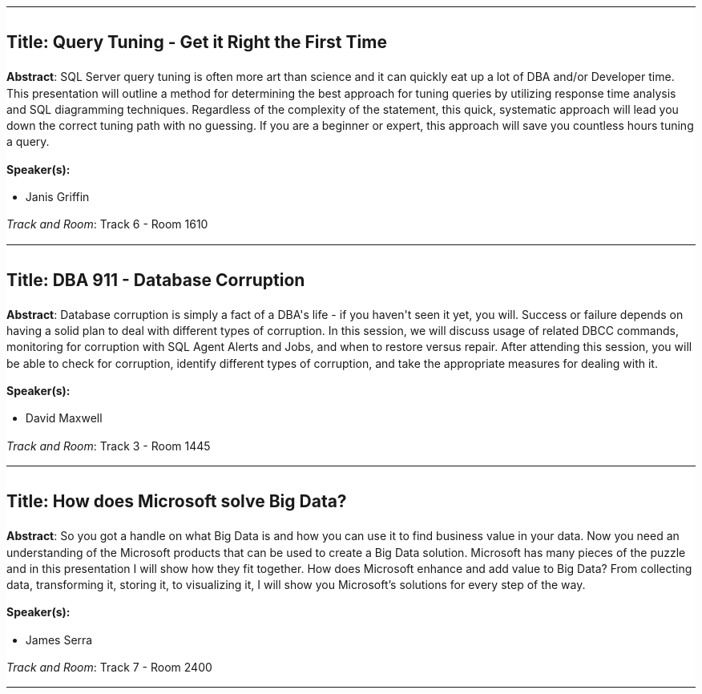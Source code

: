----------------------------------------------------------------------------------- 
 
 
## Title: Query Tuning - Get it Right the First Time 
 
**Abstract**:
SQL Server query tuning is often more art than science and it can quickly eat up a lot of DBA and/or Developer time. This presentation will outline a method for determining the best approach for tuning queries by utilizing response time analysis and SQL diagramming techniques. Regardless of the complexity of the statement, this quick, systematic approach will lead you down the correct tuning path with no guessing. If you are a beginner or expert, this approach will save you countless hours tuning a query.


 
**Speaker(s):**
- Janis Griffin
 
*Track and Room*: Track 6 - Room 1610
 
----------------------------------------------------------------------------------- 
 
 
## Title: DBA 911 - Database Corruption
 
**Abstract**:
Database corruption is simply a fact of a DBA's life - if you haven't seen it yet, you will. Success or failure depends on having a solid plan to deal with different types of corruption.  In this session, we will discuss usage of related DBCC commands, monitoring for corruption with SQL Agent Alerts and Jobs, and when to restore versus repair. After attending this session, you will be able to check for corruption, identify different types of corruption, and take the appropriate measures for dealing with it. 

 
**Speaker(s):**
- David Maxwell
 
*Track and Room*: Track 3 - Room 1445
 
----------------------------------------------------------------------------------- 
 
 
## Title: How does Microsoft solve Big Data?
 
**Abstract**:
So you got a handle on what Big Data is and how you can use it to find business value in your data.  Now you need an understanding of the Microsoft products that can be used to create a Big Data solution.  Microsoft has many pieces of the puzzle and in this presentation I will show how they fit together.  How does Microsoft enhance and add value to Big Data?  From collecting data, transforming it, storing it, to visualizing it, I will show you Microsoft’s solutions for every step of the way.
 
**Speaker(s):**
- James Serra
 
*Track and Room*: Track 7 - Room 2400
 
----------------------------------------------------------------------------------- 
 